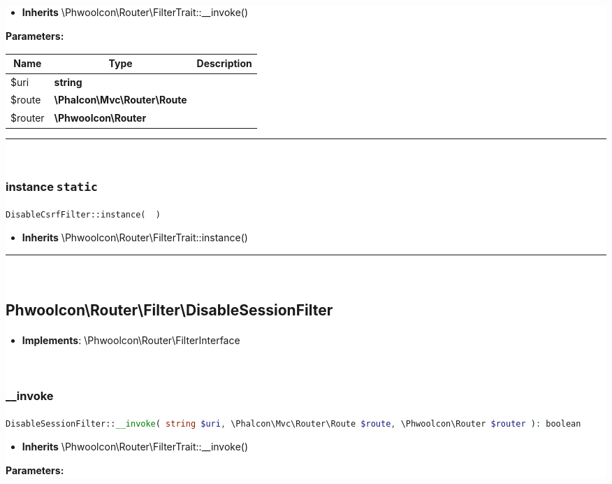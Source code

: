 




* **Inherits** \Phwoolcon\Router\FilterTrait::__invoke()

**Parameters:**

| Name | Type | Description |
|------|------|-------------|
| $uri | **string** | &nbsp; |
| $route | **\Phalcon\Mvc\Router\Route** | &nbsp; |
| $router | **\Phwoolcon\Router** | &nbsp; |




---

<a name="instance">&nbsp;</a>

### instance <kbd>static</kbd>
```php
DisableCsrfFilter::instance(  )
```






* **Inherits** \Phwoolcon\Router\FilterTrait::instance()




---

<a name="phwoolcon-router-filter-disablesessionfilter">&nbsp;</a>

## Phwoolcon\Router\Filter\DisableSessionFilter




* **Implements**: \Phwoolcon\Router\FilterInterface


<a name="--invoke">&nbsp;</a>

### __invoke
```php
DisableSessionFilter::__invoke( string $uri, \Phalcon\Mvc\Router\Route $route, \Phwoolcon\Router $router ): boolean
```






* **Inherits** \Phwoolcon\Router\FilterTrait::__invoke()

**Parameters:**
